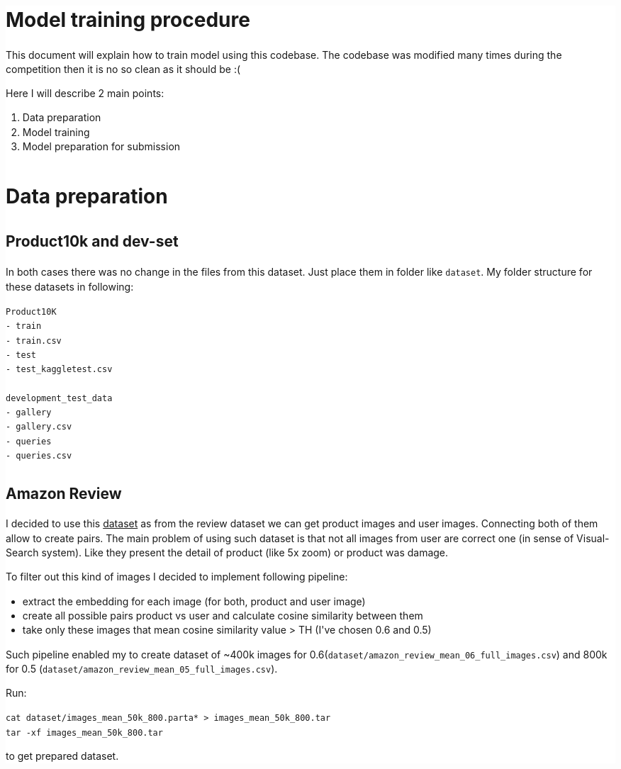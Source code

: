# Model training procedure

This document will explain how to train model using this codebase. The codebase was modified many times during the competition then it is no so clean as it should be :(

Here I will describe 2 main points:
1. Data preparation
2. Model training
3. Model preparation for submission

# Data preparation
## Product10k and dev-set
In both cases there was no change in the files from this dataset. Just place them in folder like `dataset`.
My folder structure for these datasets in following:
```
Product10K
- train
- train.csv
- test
- test_kaggletest.csv

development_test_data
- gallery
- gallery.csv
- queries
- queries.csv
```

## Amazon Review
I decided to use this [dataset](https://cseweb.ucsd.edu/~jmcauley/datasets/amazon_v2/) as from the review dataset we can get product images and user images. Connecting both of them allow to create pairs.
The main problem of using such dataset is that not all images from user are correct one (in sense of Visual-Search system). Like they present the detail of product (like 5x zoom) or product was damage.

To filter out this kind of images I decided to implement following pipeline:
- extract the embedding for each image (for both, product and user image)
- create all possible pairs product vs user and calculate cosine similarity between them
- take only these images that mean cosine similarity value > TH (I've chosen 0.6 and 0.5)

Such pipeline enabled my to create dataset of ~400k images for 0.6(`dataset/amazon_review_mean_06_full_images.csv`) and 800k for 0.5 (`dataset/amazon_review_mean_05_full_images.csv`).

Run:
```commandline
cat dataset/images_mean_50k_800.parta* > images_mean_50k_800.tar
tar -xf images_mean_50k_800.tar
```
to get prepared dataset.
